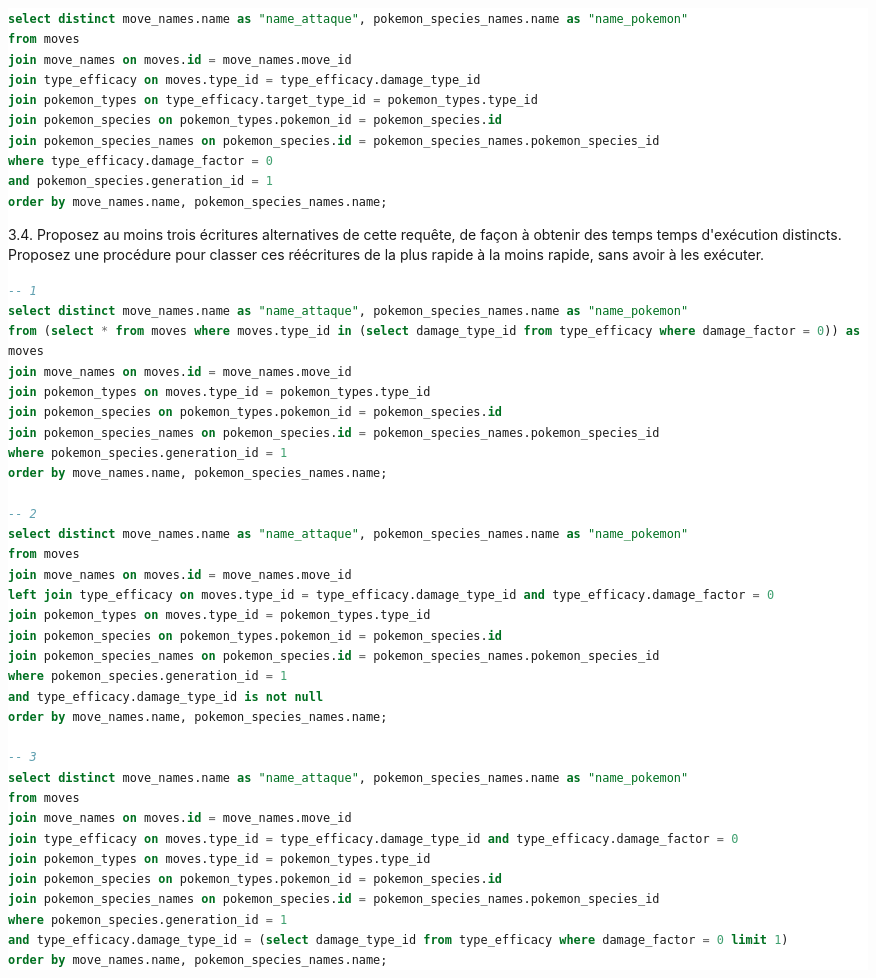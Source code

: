```sql
select distinct move_names.name as "name_attaque", pokemon_species_names.name as "name_pokemon"
from moves
join move_names on moves.id = move_names.move_id
join type_efficacy on moves.type_id = type_efficacy.damage_type_id
join pokemon_types on type_efficacy.target_type_id = pokemon_types.type_id
join pokemon_species on pokemon_types.pokemon_id = pokemon_species.id
join pokemon_species_names on pokemon_species.id = pokemon_species_names.pokemon_species_id
where type_efficacy.damage_factor = 0
and pokemon_species.generation_id = 1
order by move_names.name, pokemon_species_names.name;
```

3.4. Proposez au moins trois écritures alternatives de cette requête, de façon à obtenir des temps temps d'exécution distincts. Proposez une procédure pour classer ces réécritures de la plus rapide à la moins rapide, sans avoir à les exécuter.

```sql
-- 1
select distinct move_names.name as "name_attaque", pokemon_species_names.name as "name_pokemon"
from (select * from moves where moves.type_id in (select damage_type_id from type_efficacy where damage_factor = 0)) as moves
join move_names on moves.id = move_names.move_id
join pokemon_types on moves.type_id = pokemon_types.type_id
join pokemon_species on pokemon_types.pokemon_id = pokemon_species.id
join pokemon_species_names on pokemon_species.id = pokemon_species_names.pokemon_species_id
where pokemon_species.generation_id = 1
order by move_names.name, pokemon_species_names.name;

-- 2
select distinct move_names.name as "name_attaque", pokemon_species_names.name as "name_pokemon"
from moves
join move_names on moves.id = move_names.move_id
left join type_efficacy on moves.type_id = type_efficacy.damage_type_id and type_efficacy.damage_factor = 0
join pokemon_types on moves.type_id = pokemon_types.type_id
join pokemon_species on pokemon_types.pokemon_id = pokemon_species.id
join pokemon_species_names on pokemon_species.id = pokemon_species_names.pokemon_species_id
where pokemon_species.generation_id = 1
and type_efficacy.damage_type_id is not null
order by move_names.name, pokemon_species_names.name;

-- 3
select distinct move_names.name as "name_attaque", pokemon_species_names.name as "name_pokemon"
from moves
join move_names on moves.id = move_names.move_id
join type_efficacy on moves.type_id = type_efficacy.damage_type_id and type_efficacy.damage_factor = 0
join pokemon_types on moves.type_id = pokemon_types.type_id
join pokemon_species on pokemon_types.pokemon_id = pokemon_species.id
join pokemon_species_names on pokemon_species.id = pokemon_species_names.pokemon_species_id
where pokemon_species.generation_id = 1
and type_efficacy.damage_type_id = (select damage_type_id from type_efficacy where damage_factor = 0 limit 1)
order by move_names.name, pokemon_species_names.name;
```
